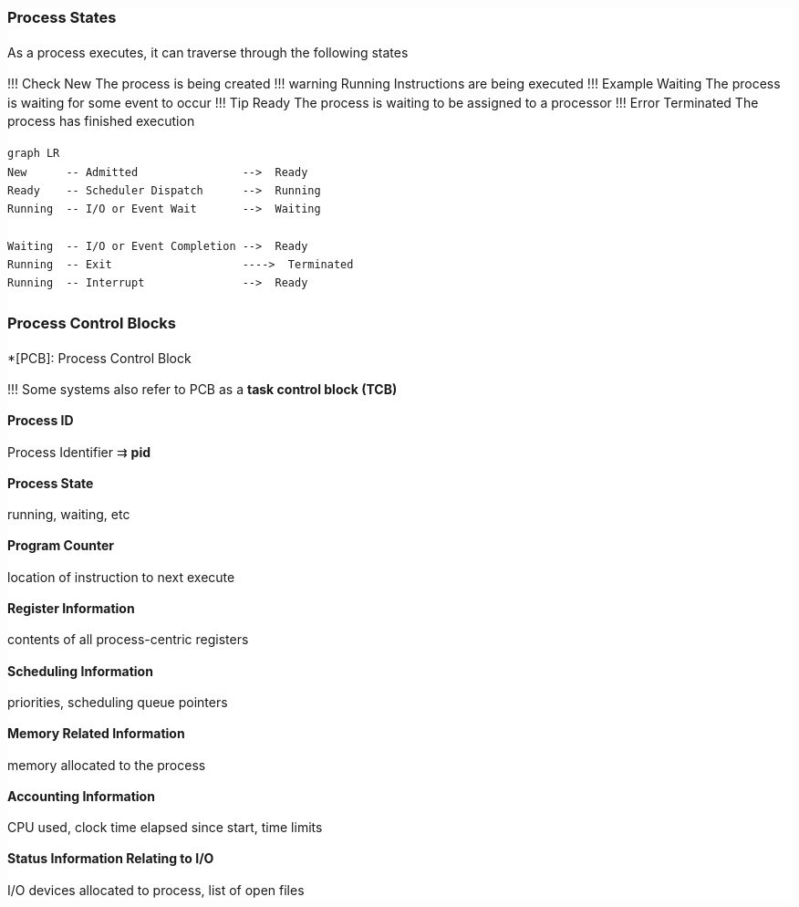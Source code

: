 ### Process States
As a process executes, it can traverse through the following states

!!! Check New
    The process is being created
!!! warning Running
    Instructions are being executed
!!! Example Waiting
    The process is waiting for some event to occur
!!! Tip Ready
    The process is waiting to be assigned to a processor
!!! Error Terminated
    The process has finished execution

```mermaid
graph LR
New      -- Admitted                -->  Ready 
Ready    -- Scheduler Dispatch      -->  Running
Running  -- I/O or Event Wait       -->  Waiting

Waiting  -- I/O or Event Completion -->  Ready
Running  -- Exit                    ---->  Terminated
Running  -- Interrupt               -->  Ready
```

### Process Control Blocks

*[PCB]: Process Control Block

!!! Some systems also refer to PCB as a **task control block (TCB)**

<div class="flex flex-col items-stretch">

<div class="p-3 m-0.5 rounded-2xl bg-red-100 text-red-500 text-center">
  <b>Process ID</b>
  <p>Process Identifier &rrarr; <b>pid</b></p>
</div>
<div class="p-3 m-0.5 rounded-2xl bg-yellow-100 text-yellow-600 text-center">
  <b>Process State</b>
  <p>running, waiting, etc</p>
</div>
<div class="p-3 m-0.5 rounded-2xl bg-green-100 text-green-600 text-center">
  <b>Program Counter</b>
  <p>location of instruction to next execute</p>
</div>
<div class="p-3 m-0.5 rounded-2xl bg-blue-100 text-blue-500 text-center">
  <b>Register Information</b>
  <p>contents of all process-centric registers</p>
</div>
<div class="p-3 m-0.5 rounded-2xl bg-pink-100 text-pink-600 text-center">
  <b>Scheduling Information</b>
  <p>priorities, scheduling queue pointers</p>
</div>
<div class="p-3 m-0.5 rounded-2xl bg-purple-100 text-purple-500 text-center">
  <b>Memory Related Information</b>
  <p>memory allocated to the process</p>
</div>
<div class="p-3 m-0.5 rounded-2xl bg-red-100 text-red-500 text-center">
  <b>Accounting Information</b>
  <p>CPU used, clock time elapsed since start, time limits</p>
</div>
<div class="p-3 m-0.5 rounded-2xl bg-blue-100 text-blue-700 text-center">
  <b>Status Information Relating to I/O </b>
  <p>I/O devices allocated to process, list of open files</p>
</div>
